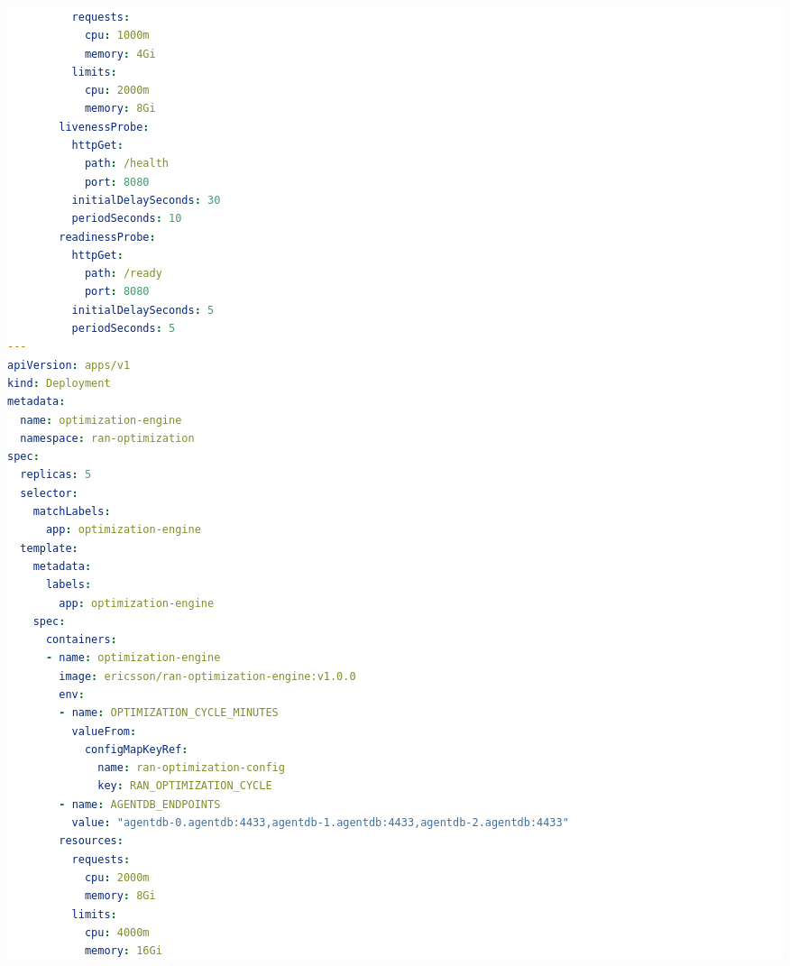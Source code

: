 ```yaml
          requests:
            cpu: 1000m
            memory: 4Gi
          limits:
            cpu: 2000m
            memory: 8Gi
        livenessProbe:
          httpGet:
            path: /health
            port: 8080
          initialDelaySeconds: 30
          periodSeconds: 10
        readinessProbe:
          httpGet:
            path: /ready
            port: 8080
          initialDelaySeconds: 5
          periodSeconds: 5
---
apiVersion: apps/v1
kind: Deployment
metadata:
  name: optimization-engine
  namespace: ran-optimization
spec:
  replicas: 5
  selector:
    matchLabels:
      app: optimization-engine
  template:
    metadata:
      labels:
        app: optimization-engine
    spec:
      containers:
      - name: optimization-engine
        image: ericsson/ran-optimization-engine:v1.0.0
        env:
        - name: OPTIMIZATION_CYCLE_MINUTES
          valueFrom:
            configMapKeyRef:
              name: ran-optimization-config
              key: RAN_OPTIMIZATION_CYCLE
        - name: AGENTDB_ENDPOINTS
          value: "agentdb-0.agentdb:4433,agentdb-1.agentdb:4433,agentdb-2.agentdb:4433"
        resources:
          requests:
            cpu: 2000m
            memory: 8Gi
          limits:
            cpu: 4000m
            memory: 16Gi
```
